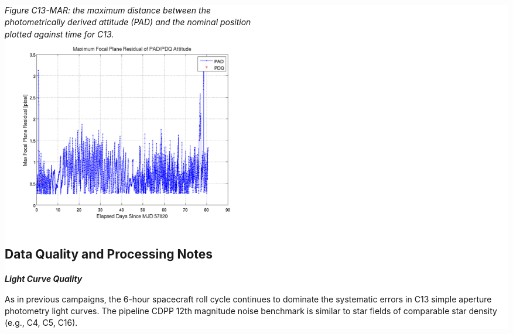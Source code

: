 <div class="thumbnail" style="width: 49%;display: inline-block;">
<div class="caption">
<i>Figure C13-MAR: the maximum distance between the photometrically derived attitude (PAD) and the nominal position plotted against time for C13.</i>
<a href="images/release-notes/c13/c13_pad_pdq_attitude_mar_reprocessing_drn24.png">
<img src="images/release-notes/c13/c13_pad_pdq_attitude_mar_reprocessing_drn24.png" class="img-responsive" alt="Maximum residual of the C13 attitude measured with PAD and PDQ.">
</a>
</div>
</div>

<br>

<h2>Data Quality and Processing Notes</h2>

***Light Curve Quality***

As in previous campaigns, the 6-hour spacecraft roll cycle continues to dominate the systematic errors in C13 simple aperture photometry light curves.
The pipeline CDPP 12th magnitude noise benchmark is similar to star fields of comparable star density (e.g., C4, C5, C16).
